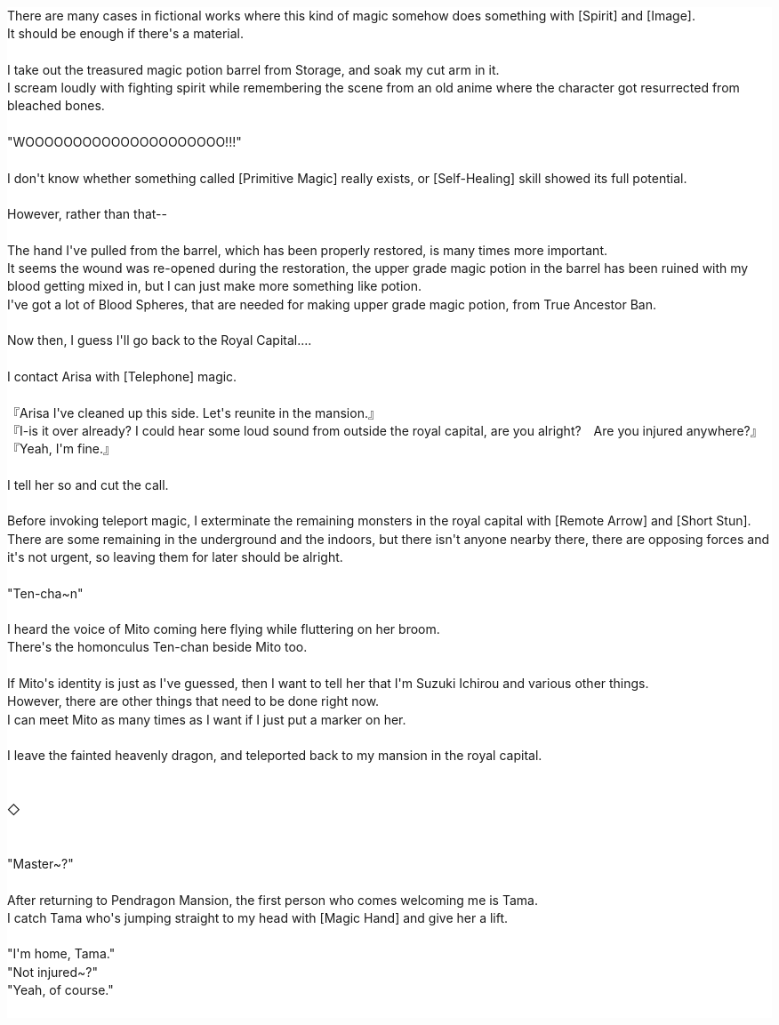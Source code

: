 There are many cases in fictional works where this kind of magic somehow does something with [Spirit] and [Image].<br/>
It should be enough if there's a material.<br/>
<br/>
I take out the treasured magic potion barrel from Storage, and soak my cut arm in it.<br/>
I scream loudly with fighting spirit while remembering the scene from an old anime where the character got resurrected from bleached bones.<br/>
<br/>
"WOOOOOOOOOOOOOOOOOOOOO!!!"<br/>
<br/>
I don't know whether something called [Primitive Magic] really exists, or [Self-Healing] skill showed its full potential.<br/>
<br/>
However, rather than that--<br/>
<br/>
The hand I've pulled from the barrel, which has been properly restored, is many times more important.<br/>
It seems the wound was re-opened during the restoration, the upper grade magic potion in the barrel has been ruined with my blood getting mixed in, but I can just make more something like potion.<br/>
I've got a lot of Blood Spheres, that are needed for making upper grade magic potion, from True Ancestor Ban.<br/>
<br/>
Now then, I guess I'll go back to the Royal Capital....<br/>
<br/>
I contact Arisa with [Telephone] magic.<br/>
<br/>
『Arisa I've cleaned up this side. Let's reunite in the mansion.』<br/>
『I-is it over already? I could hear some loud sound from outside the royal capital, are you alright?　Are you injured anywhere?』<br/>
『Yeah, I'm fine.』<br/>
<br/>
I tell her so and cut the call.<br/>
<br/>
Before invoking teleport magic, I exterminate the remaining monsters in the royal capital with [Remote Arrow] and [Short Stun].<br/>
There are some remaining in the underground and the indoors, but there isn't anyone nearby there, there are opposing forces and it's not urgent, so leaving them for later should be alright.<br/>
<br/>
"Ten-cha~n"<br/>
<br/>
I heard the voice of Mito coming here flying while fluttering on her broom.<br/>
There's the homonculus Ten-chan beside Mito too.<br/>
<br/>
If Mito's identity is just as I've guessed, then I want to tell her that I'm Suzuki Ichirou and various other things.<br/>
However, there are other things that need to be done right now.<br/>
I can meet Mito as many times as I want if I just put a marker on her.<br/>
<br/>
I leave the fainted heavenly dragon, and teleported back to my mansion in the royal capital.<br/>
<br/>
<br/>
◇<br/>
<br/>
<br/>
"Master~?"<br/>
<br/>
After returning to Pendragon Mansion, the first person who comes welcoming me is Tama.<br/>
I catch Tama who's jumping straight to my head with [Magic Hand] and give her a lift.<br/>
<br/>
"I'm home, Tama."<br/>
"Not injured~?"<br/>
"Yeah, of course."<br/>
<br/>